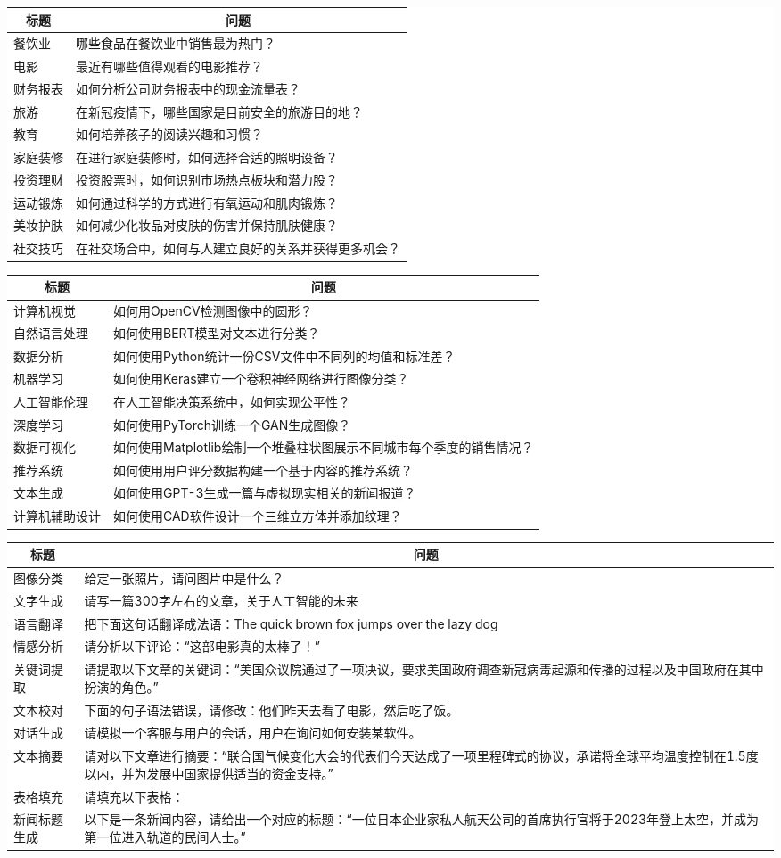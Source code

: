 | 标题 | 问题 |
| --- | --- |
| 餐饮业 | 哪些食品在餐饮业中销售最为热门？ |
| 电影 | 最近有哪些值得观看的电影推荐？ |
| 财务报表 | 如何分析公司财务报表中的现金流量表？ |
| 旅游 | 在新冠疫情下，哪些国家是目前安全的旅游目的地？ |
| 教育 | 如何培养孩子的阅读兴趣和习惯？ |
| 家庭装修 | 在进行家庭装修时，如何选择合适的照明设备？ |
| 投资理财 | 投资股票时，如何识别市场热点板块和潜力股？ |
| 运动锻炼 | 如何通过科学的方式进行有氧运动和肌肉锻炼？ |
| 美妆护肤 | 如何减少化妆品对皮肤的伤害并保持肌肤健康？ |
| 社交技巧 | 在社交场合中，如何与人建立良好的关系并获得更多机会？ |

|标题|问题|
|---|---|
|计算机视觉|如何用OpenCV检测图像中的圆形？|
|自然语言处理|如何使用BERT模型对文本进行分类？|
|数据分析|如何使用Python统计一份CSV文件中不同列的均值和标准差？|
|机器学习|如何使用Keras建立一个卷积神经网络进行图像分类？|
|人工智能伦理|在人工智能决策系统中，如何实现公平性？|
|深度学习|如何使用PyTorch训练一个GAN生成图像？|
|数据可视化|如何使用Matplotlib绘制一个堆叠柱状图展示不同城市每个季度的销售情况？|
|推荐系统|如何使用用户评分数据构建一个基于内容的推荐系统？|
|文本生成|如何使用GPT-3生成一篇与虚拟现实相关的新闻报道？|
|计算机辅助设计|如何使用CAD软件设计一个三维立方体并添加纹理？|

| 标题                            | 问题                                                                                                                                                                                                                                                     |
|----------------------------------|----------------------------------------------------------------------------------------------------------------------------------------------------------------------------------------------------------------------------------------------------------|
| 图像分类                      | 给定一张照片，请问图片中是什么？                                                                                                                                                                                                                                       |
| 文字生成                      | 请写一篇300字左右的文章，关于人工智能的未来                                                                                                                                                                                                                                      |
| 语言翻译                      | 把下面这句话翻译成法语：The quick brown fox jumps over the lazy dog                                                                                                                                                                                               |
| 情感分析                      | 请分析以下评论：“这部电影真的太棒了！”                                                                                                                                                                                                                                             |
| 关键词提取                    | 请提取以下文章的关键词：“美国众议院通过了一项决议，要求美国政府调查新冠病毒起源和传播的过程以及中国政府在其中扮演的角色。”                                                                                                                                             |
| 文本校对                      | 下面的句子语法错误，请修改：他们昨天去看了电影，然后吃了饭。                                                                                                                                                                                                                     |
| 对话生成                      | 请模拟一个客服与用户的会话，用户在询问如何安装某软件。                                                                                                                                                                                                                              |
| 文本摘要                      | 请对以下文章进行摘要：“联合国气候变化大会的代表们今天达成了一项里程碑式的协议，承诺将全球平均温度控制在1.5度以内，并为发展中国家提供适当的资金支持。”                                                                                                                               |
| 表格填充                      | 请填充以下表格：| 名称 | 价格（元） | 保质期（天） || --- | --- | --- || 鸡蛋 |       |       || 牛奶 | 20    |       || 面包 | 12    | 3     |                                                                                                                                                                                                                                     |
| 新闻标题生成                | 以下是一条新闻内容，请给出一个对应的标题：“一位日本企业家私人航天公司的首席执行官将于2023年登上太空，并成为第一位进入轨道的民间人士。”                                                                                                                                           |

